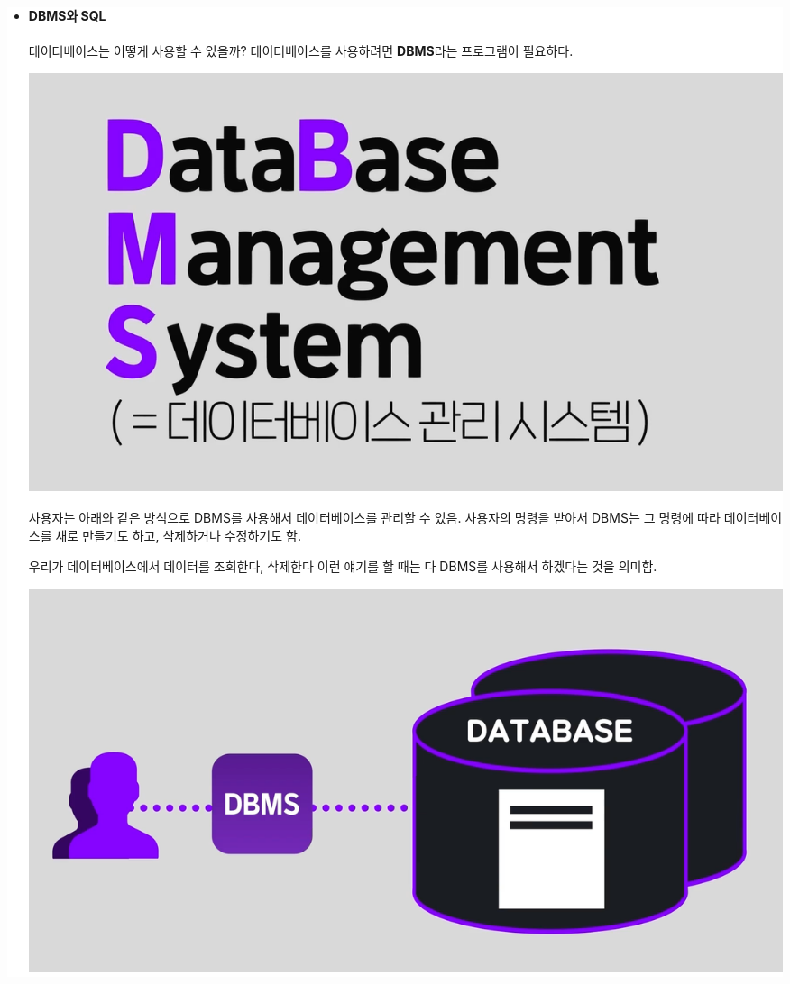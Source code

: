 

- #### DBMS와 SQL

  데이터베이스는 어떻게 사용할 수 있을까? 데이터베이스를 사용하려면 **DBMS**라는 프로그램이 필요하다. 

  ![1_1](./resources/1_6.png)

  사용자는 아래와 같은 방식으로 DBMS를 사용해서 데이터베이스를 관리할 수 있음. 사용자의 명령을 받아서 DBMS는 그 명령에 따라 데이터베이스를 새로 만들기도 하고, 삭제하거나 수정하기도 함. 

  우리가 데이터베이스에서 데이터를 조회한다, 삭제한다 이런 얘기를 할 때는 다 DBMS를 사용해서 하겠다는 것을 의미함. 

  ![1_1](./resources/1_7.png)
